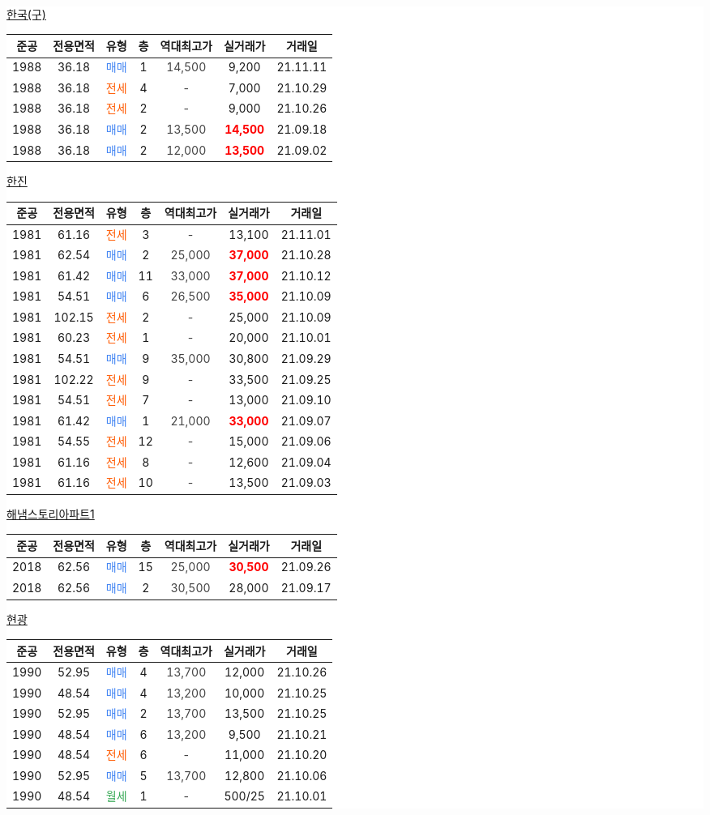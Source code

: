 [한국(구)](https://search.naver.com/search.naver?query=%ED%95%9C%EA%B5%AD%28%EA%B5%AC%29)

|준공|전용면적|유형|층|역대최고가|실거래가|거래일|
|:---:|:---:|:---:|:---:|:---:|:---:|:---:|
|1988|36.18|<span style="color:#4285F3">매매</span>|1|<span style="color:#444444">14,500</span>|9,200|21.11.11|
|1988|36.18|<span style="color:#FF5A00">전세</span>|4|<span style="color:#444444">-</span>|7,000|21.10.29|
|1988|36.18|<span style="color:#FF5A00">전세</span>|2|<span style="color:#444444">-</span>|9,000|21.10.26|
|1988|36.18|<span style="color:#4285F3">매매</span>|2|<span style="color:#444444">13,500</span>|<b><span style="color:#FF0000">14,500</span></b>|21.09.18|
|1988|36.18|<span style="color:#4285F3">매매</span>|2|<span style="color:#444444">12,000</span>|<b><span style="color:#FF0000">13,500</span></b>|21.09.02|

[한진](https://search.naver.com/search.naver?query=%ED%95%9C%EC%A7%84)

|준공|전용면적|유형|층|역대최고가|실거래가|거래일|
|:---:|:---:|:---:|:---:|:---:|:---:|:---:|
|1981|61.16|<span style="color:#FF5A00">전세</span>|3|<span style="color:#444444">-</span>|13,100|21.11.01|
|1981|62.54|<span style="color:#4285F3">매매</span>|2|<span style="color:#444444">25,000</span>|<b><span style="color:#FF0000">37,000</span></b>|21.10.28|
|1981|61.42|<span style="color:#4285F3">매매</span>|11|<span style="color:#444444">33,000</span>|<b><span style="color:#FF0000">37,000</span></b>|21.10.12|
|1981|54.51|<span style="color:#4285F3">매매</span>|6|<span style="color:#444444">26,500</span>|<b><span style="color:#FF0000">35,000</span></b>|21.10.09|
|1981|102.15|<span style="color:#FF5A00">전세</span>|2|<span style="color:#444444">-</span>|25,000|21.10.09|
|1981|60.23|<span style="color:#FF5A00">전세</span>|1|<span style="color:#444444">-</span>|20,000|21.10.01|
|1981|54.51|<span style="color:#4285F3">매매</span>|9|<span style="color:#444444">35,000</span>|30,800|21.09.29|
|1981|102.22|<span style="color:#FF5A00">전세</span>|9|<span style="color:#444444">-</span>|33,500|21.09.25|
|1981|54.51|<span style="color:#FF5A00">전세</span>|7|<span style="color:#444444">-</span>|13,000|21.09.10|
|1981|61.42|<span style="color:#4285F3">매매</span>|1|<span style="color:#444444">21,000</span>|<b><span style="color:#FF0000">33,000</span></b>|21.09.07|
|1981|54.55|<span style="color:#FF5A00">전세</span>|12|<span style="color:#444444">-</span>|15,000|21.09.06|
|1981|61.16|<span style="color:#FF5A00">전세</span>|8|<span style="color:#444444">-</span>|12,600|21.09.04|
|1981|61.16|<span style="color:#FF5A00">전세</span>|10|<span style="color:#444444">-</span>|13,500|21.09.03|

[해냄스토리아파트1](https://search.naver.com/search.naver?query=%ED%95%B4%EB%83%84%EC%8A%A4%ED%86%A0%EB%A6%AC%EC%95%84%ED%8C%8C%ED%8A%B81)

|준공|전용면적|유형|층|역대최고가|실거래가|거래일|
|:---:|:---:|:---:|:---:|:---:|:---:|:---:|
|2018|62.56|<span style="color:#4285F3">매매</span>|15|<span style="color:#444444">25,000</span>|<b><span style="color:#FF0000">30,500</span></b>|21.09.26|
|2018|62.56|<span style="color:#4285F3">매매</span>|2|<span style="color:#444444">30,500</span>|28,000|21.09.17|

[현광](https://search.naver.com/search.naver?query=%ED%98%84%EA%B4%91)

|준공|전용면적|유형|층|역대최고가|실거래가|거래일|
|:---:|:---:|:---:|:---:|:---:|:---:|:---:|
|1990|52.95|<span style="color:#4285F3">매매</span>|4|<span style="color:#444444">13,700</span>|12,000|21.10.26|
|1990|48.54|<span style="color:#4285F3">매매</span>|4|<span style="color:#444444">13,200</span>|10,000|21.10.25|
|1990|52.95|<span style="color:#4285F3">매매</span>|2|<span style="color:#444444">13,700</span>|13,500|21.10.25|
|1990|48.54|<span style="color:#4285F3">매매</span>|6|<span style="color:#444444">13,200</span>|9,500|21.10.21|
|1990|48.54|<span style="color:#FF5A00">전세</span>|6|<span style="color:#444444">-</span>|11,000|21.10.20|
|1990|52.95|<span style="color:#4285F3">매매</span>|5|<span style="color:#444444">13,700</span>|12,800|21.10.06|
|1990|48.54|<span style="color:#34A853">월세</span>|1|<span style="color:#444444">-</span>|500/25|21.10.01|